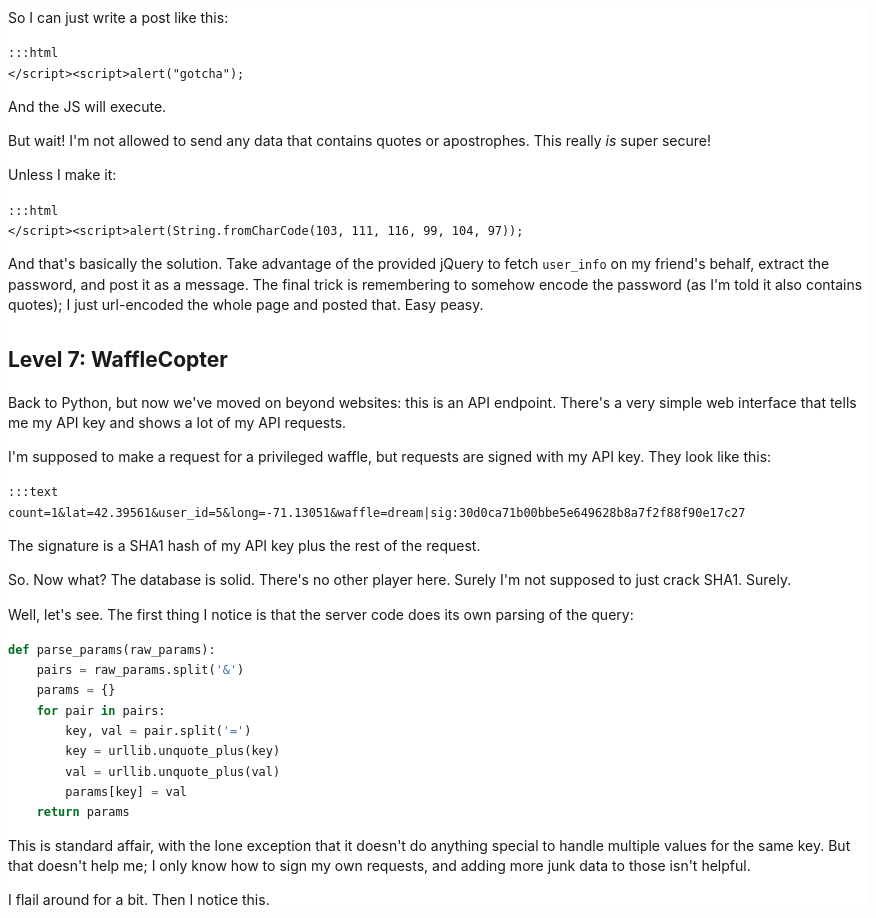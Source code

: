 So I can just write a post like this:

    :::html
    </script><script>alert("gotcha");

And the JS will execute.

But wait!  I'm not allowed to send any data that contains quotes or apostrophes.  This really _is_ super secure!

Unless I make it:

    :::html
    </script><script>alert(String.fromCharCode(103, 111, 116, 99, 104, 97));

And that's basically the solution.  Take advantage of the provided jQuery to fetch `user_info` on my friend's behalf, extract the password, and post it as a message.  The final trick is remembering to somehow encode the password (as I'm told it also contains quotes); I just url-encoded the whole page and posted that.  Easy peasy.


## Level 7: WaffleCopter

Back to Python, but now we've moved on beyond websites: this is an API endpoint.  There's a very simple web interface that tells me my API key and shows a lot of my API requests.

I'm supposed to make a request for a privileged waffle, but requests are signed with my API key.  They look like this:

    :::text
    count=1&lat=42.39561&user_id=5&long=-71.13051&waffle=dream|sig:30d0ca71b00bbe5e649628b8a7f2f88f90e17c27

The signature is a SHA1 hash of my API key plus the rest of the request.

So.  Now what?  The database is solid.  There's no other player here.  Surely I'm not supposed to just crack SHA1.  Surely.

Well, let's see.  The first thing I notice is that the server code does its own parsing of the query:

```python
def parse_params(raw_params):
    pairs = raw_params.split('&')
    params = {}
    for pair in pairs:
        key, val = pair.split('=')
        key = urllib.unquote_plus(key)
        val = urllib.unquote_plus(val)
        params[key] = val
    return params
```

This is standard affair, with the lone exception that it doesn't do anything special to handle multiple values for the same key.  But that doesn't help me; I only know how to sign my own requests, and adding more junk data to those isn't helpful.

I flail around for a bit.  Then I notice this.


[Flask]: http://flask.pocoo.org/
[klange]: https://twitter.com/kevinlange
[ruby regex]: http://homakov.blogspot.com/2012/05/saferweb-injects-in-various-ruby.html
[HLE impl]: http://www.vnsecurity.net/t/length-extension-attack/
[Twisted]: http://twistedmatrix.com/trac/
[leaderboard]: https://stripe-ctf.com/leaderboard
[engineer's victory dance]: http://dilbert.com/strips/comic/1997-11-27/
[Stripe]: https://stripe.com/
[stripe ctf]: https://stripe-ctf.com/
[progress]: https://stripe-ctf.com/progress/eevee
[level8.py]: http://paste.pound-python.org/show/XVsuIyr0pmBX24Fy1YOQ/
[list of solvers]: https://docs.google.com/spreadsheet/viewform?formkey=dHBYSjJyY1V3dFdUN1hvMVB5cUU0Nnc6MQ
